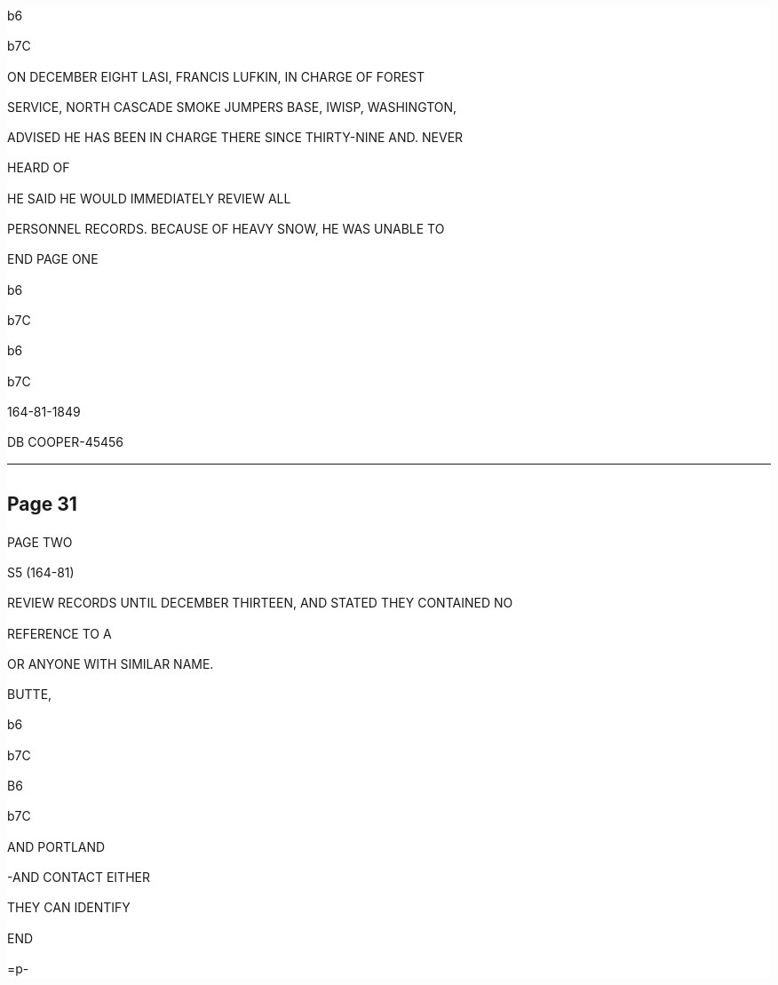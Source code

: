 b6

b7C

ON DECEMBER EIGHT LASI, FRANCIS LUFKIN, IN CHARGE OF FOREST

SERVICE, NORTH CASCADE SMOKE JUMPERS BASE, IWISP, WASHINGTON,

ADVISED HE HAS BEEN IN CHARGE THERE SINCE THIRTY-NINE AND. NEVER

HEARD OF

HE SAID HE WOULD IMMEDIATELY REVIEW ALL

PERSONNEL RECORDS. BECAUSE OF HEAVY SNOW, HE WAS UNABLE TO

END PAGE ONE

b6

b7C

b6

b7C

164-81-1849

DB COOPER-45456

---

## Page 31

PAGE TWO

S5 (164-81)

REVIEW RECORDS UNTIL DECEMBER THIRTEEN, AND STATED THEY CONTAINED NO

REFERENCE TO A

OR ANYONE WITH SIMILAR NAME.

BUTTE,

b6

b7C

B6

b7C

AND PORTLAND

-AND CONTACT EITHER

THEY CAN IDENTIFY

END

=p-
